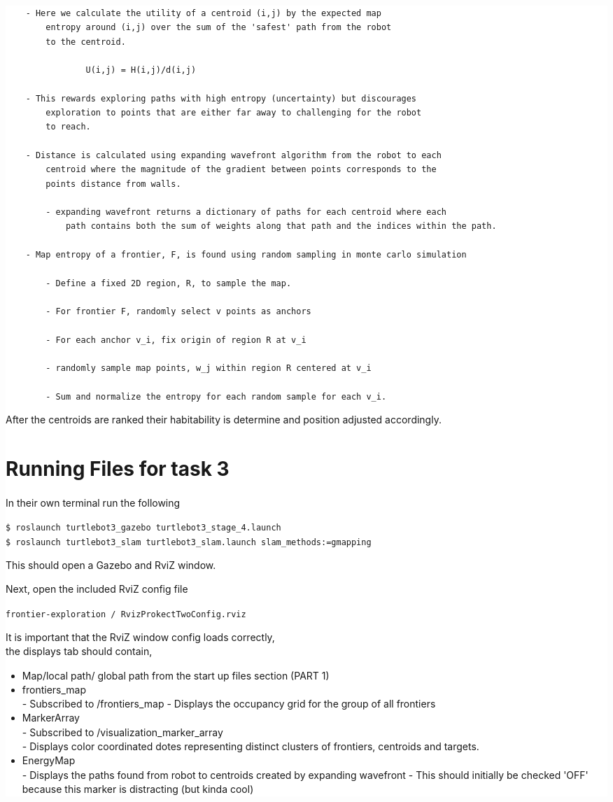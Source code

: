         - Here we calculate the utility of a centroid (i,j) by the expected map   
            entropy around (i,j) over the sum of the 'safest' path from the robot   
            to the centroid.

                    U(i,j) = H(i,j)/d(i,j)

        - This rewards exploring paths with high entropy (uncertainty) but discourages  
            exploration to points that are either far away to challenging for the robot  
            to reach.  

        - Distance is calculated using expanding wavefront algorithm from the robot to each  
            centroid where the magnitude of the gradient between points corresponds to the   
            points distance from walls.  

            - expanding wavefront returns a dictionary of paths for each centroid where each  
                path contains both the sum of weights along that path and the indices within the path.  

        - Map entropy of a frontier, F, is found using random sampling in monte carlo simulation  

            - Define a fixed 2D region, R, to sample the map.

            - For frontier F, randomly select v points as anchors

            - For each anchor v_i, fix origin of region R at v_i 

            - randomly sample map points, w_j within region R centered at v_i

            - Sum and normalize the entropy for each random sample for each v_i.

After the centroids are ranked their habitability is determine and position adjusted accordingly.

# Running Files for task 3

In their own terminal run the following

```console
$ roslaunch turtlebot3_gazebo turtlebot3_stage_4.launch
$ roslaunch turtlebot3_slam turtlebot3_slam.launch slam_methods:=gmapping
```

This should open a Gazebo and RviZ window.

Next, open the included RviZ config file  

```console
frontier-exploration / RvizProkectTwoConfig.rviz
```

It is important that the RviZ window config loads correctly,  
the displays tab should contain,  

- Map/local path/ global path from the start up files section (PART 1)
- frontiers_map  
        - Subscribed to /frontiers_map
        - Displays the occupancy grid for the group of all frontiers
- MarkerArray  
        - Subscribed to /visualization_marker_array  
        - Displays color coordinated dotes representing distinct clusters of frontiers, centroids and targets.
- EnergyMap  
        - Displays the paths found from robot to centroids created by expanding wavefront
        - This should initially be checked 'OFF' because this marker is distracting (but kinda cool)
